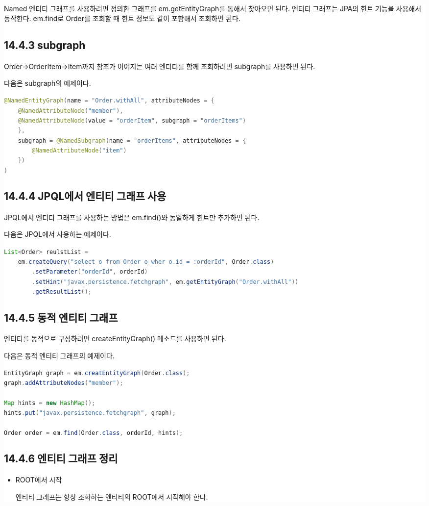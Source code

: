 Named 엔티티 그래프를 사용하려면 정의한 그래프를 em.getEntityGraph를 통해서 찾아오면 된다. 엔티티 그래프는 JPA의 힌트 기능을 사용해서 동작한다. em.find로 Order를 조회할 때 힌트 정보도 같이 포함해서 조회하면 된다.

## 14.4.3 subgraph

Order→OrderItem→Item까지 참조가 이어지는 여러 엔티티를 함께 조회하려면 subgraph를 사용하면 된다.

다음은 subgraph의 예제이다.

```java
@NamedEntityGraph(name = "Order.withAll", attributeNodes = {
	@NamedAttributeNode("member"),
	@NamedAttributeNode(value = "orderItem", subgraph = "orderItems")
	},
	subgraph = @NamedSubgraph(name = "orderItems", attributeNodes = {
		@NamedAttributeNode("item")
	})
)
```

## 14.4.4 JPQL에서 엔티티 그래프 사용

JPQL에서 엔티티 그래프를 사용하는 방법은 em.find()와 동일하게 힌트만 추가하면 된다.

다음은 JPQL에서 사용하는 예제이다.

```java
List<Order> reulstList = 
	em.createQuery("select o from Order o wher o.id = :orderId", Order.class)
		.setParameter("orderId", orderId)
		.setHint("javax.persistence.fetchgraph", em.getEntityGraph("Order.withAll"))
		.getResultList();
```

## 14.4.5 동적 엔티티 그래프

엔티티를 동적으로 구성하려면 createEntityGraph() 메소드를 사용하면 된다.

다음은 동적 엔티티 그래프의 예제이다.

```java
EntityGraph graph = em.creatEntityGraph(Order.class);
graph.addAttributeNodes("member");

Map hints = new HashMap();
hints.put("javax.persistence.fetchgraph", graph);

Order order = em.find(Order.class, orderId, hints);
```

## 14.4.6 엔티티 그래프 정리

- ROOT에서 시작
    
    엔티티 그래프는 항상 조회하는 엔티티의 ROOT에서 시작해야 한다.
    